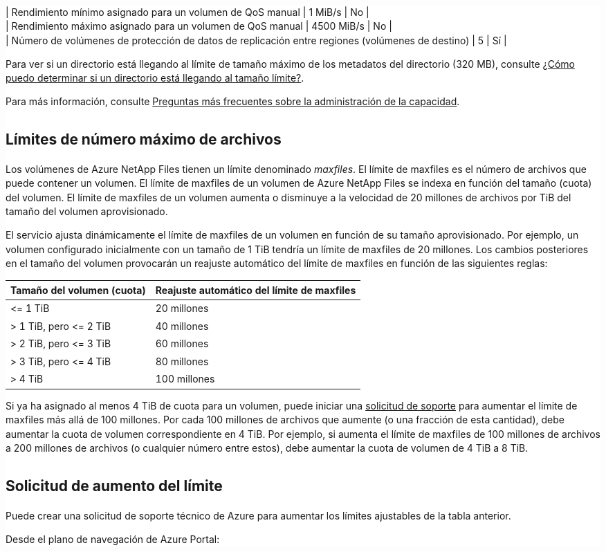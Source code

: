 |  Rendimiento mínimo asignado para un volumen de QoS manual     |    1 MiB/s   |    No    |    
|  Rendimiento máximo asignado para un volumen de QoS manual     |    4500 MiB/s    |    No    |    
|  Número de volúmenes de protección de datos de replicación entre regiones (volúmenes de destino)     |    5    |    Sí    |     

Para ver si un directorio está llegando al límite de tamaño máximo de los metadatos del directorio (320 MB), consulte [¿Cómo puedo determinar si un directorio está llegando al tamaño límite?](azure-netapp-files-faqs.md#how-do-i-determine-if-a-directory-is-approaching-the-limit-size).   

Para más información, consulte [Preguntas más frecuentes sobre la administración de la capacidad](azure-netapp-files-faqs.md#capacity-management-faqs).

## <a name="maxfiles-limits"></a>Límites de número máximo de archivos <a name="maxfiles"></a> 

Los volúmenes de Azure NetApp Files tienen un límite denominado *maxfiles*. El límite de maxfiles es el número de archivos que puede contener un volumen. El límite de maxfiles de un volumen de Azure NetApp Files se indexa en función del tamaño (cuota) del volumen. El límite de maxfiles de un volumen aumenta o disminuye a la velocidad de 20 millones de archivos por TiB del tamaño del volumen aprovisionado. 

El servicio ajusta dinámicamente el límite de maxfiles de un volumen en función de su tamaño aprovisionado. Por ejemplo, un volumen configurado inicialmente con un tamaño de 1 TiB tendría un límite de maxfiles de 20 millones. Los cambios posteriores en el tamaño del volumen provocarán un reajuste automático del límite de maxfiles en función de las siguientes reglas: 

|    Tamaño del volumen (cuota)     |  Reajuste automático del límite de maxfiles    |
|----------------------------|-------------------|
|    <= 1 TiB                |    20 millones     |
|    > 1 TiB, pero <= 2 TiB    |    40 millones     |
|    > 2 TiB, pero <= 3 TiB    |    60 millones     |
|    > 3 TiB, pero <= 4 TiB    |    80 millones     |
|    > 4 TiB                 |    100 millones    |

Si ya ha asignado al menos 4 TiB de cuota para un volumen, puede iniciar una [solicitud de soporte](#limit_increase) para aumentar el límite de maxfiles más allá de 100 millones. Por cada 100 millones de archivos que aumente (o una fracción de esta cantidad), debe aumentar la cuota de volumen correspondiente en 4 TiB.  Por ejemplo, si aumenta el límite de maxfiles de 100 millones de archivos a 200 millones de archivos (o cualquier número entre estos), debe aumentar la cuota de volumen de 4 TiB a 8 TiB.

## <a name="request-limit-increase"></a>Solicitud de aumento del límite<a name="limit_increase"></a> 

Puede crear una solicitud de soporte técnico de Azure para aumentar los límites ajustables de la tabla anterior. 

Desde el plano de navegación de Azure Portal: 
